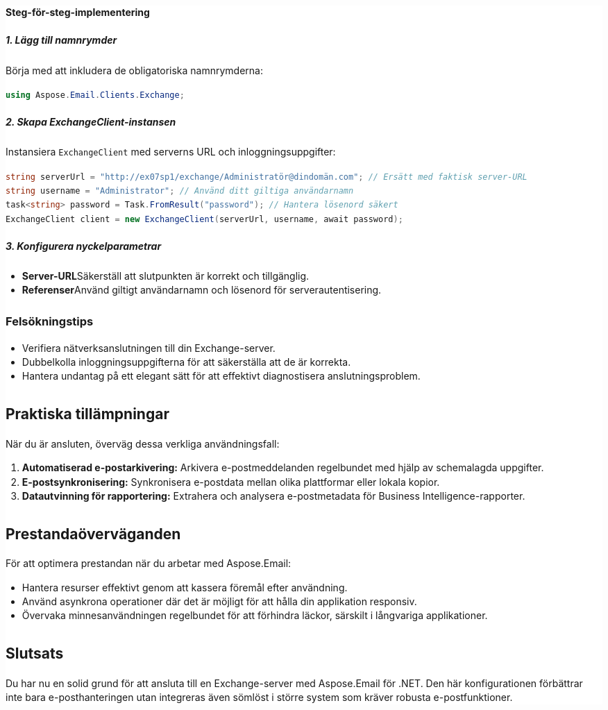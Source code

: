 #### Steg-för-steg-implementering

##### 1. Lägg till namnrymder

Börja med att inkludera de obligatoriska namnrymderna:

```csharp
using Aspose.Email.Clients.Exchange;
```

##### 2. Skapa ExchangeClient-instansen

Instansiera `ExchangeClient` med serverns URL och inloggningsuppgifter:

```csharp
string serverUrl = "http://ex07sp1/exchange/Administratör@dindomän.com"; // Ersätt med faktisk server-URL
string username = "Administrator"; // Använd ditt giltiga användarnamn
task<string> password = Task.FromResult("password"); // Hantera lösenord säkert
ExchangeClient client = new ExchangeClient(serverUrl, username, await password);
```

##### 3. Konfigurera nyckelparametrar

- **Server-URL**Säkerställ att slutpunkten är korrekt och tillgänglig.
- **Referenser**Använd giltigt användarnamn och lösenord för serverautentisering.

### Felsökningstips

- Verifiera nätverksanslutningen till din Exchange-server.
- Dubbelkolla inloggningsuppgifterna för att säkerställa att de är korrekta.
- Hantera undantag på ett elegant sätt för att effektivt diagnostisera anslutningsproblem.

## Praktiska tillämpningar

När du är ansluten, överväg dessa verkliga användningsfall:

1. **Automatiserad e-postarkivering:** Arkivera e-postmeddelanden regelbundet med hjälp av schemalagda uppgifter.
2. **E-postsynkronisering:** Synkronisera e-postdata mellan olika plattformar eller lokala kopior.
3. **Datautvinning för rapportering:** Extrahera och analysera e-postmetadata för Business Intelligence-rapporter.

## Prestandaöverväganden

För att optimera prestandan när du arbetar med Aspose.Email:

- Hantera resurser effektivt genom att kassera föremål efter användning.
- Använd asynkrona operationer där det är möjligt för att hålla din applikation responsiv.
- Övervaka minnesanvändningen regelbundet för att förhindra läckor, särskilt i långvariga applikationer.

## Slutsats

Du har nu en solid grund för att ansluta till en Exchange-server med Aspose.Email för .NET. Den här konfigurationen förbättrar inte bara e-posthanteringen utan integreras även sömlöst i större system som kräver robusta e-postfunktioner.
